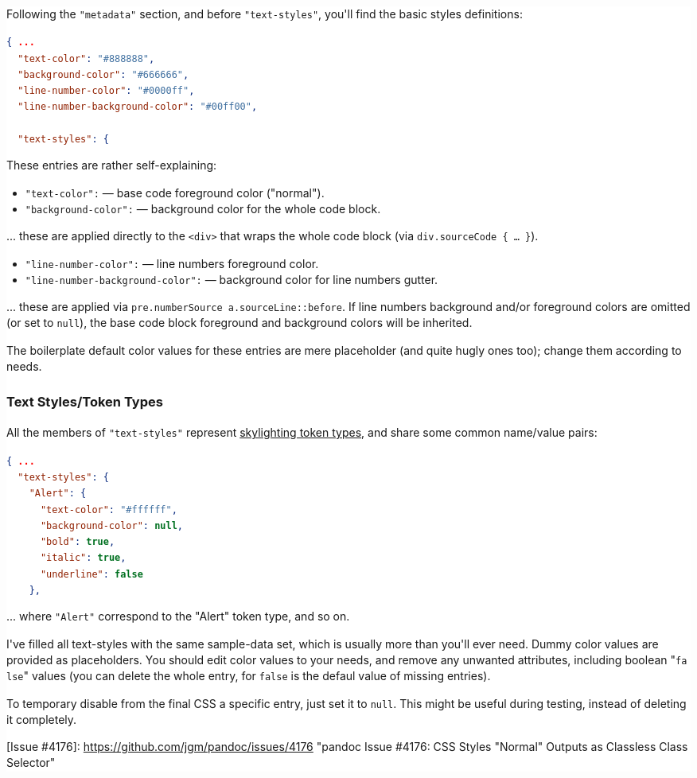 Following the `"metadata"` section, and before `"text-styles"`, you'll find the basic styles definitions:

``` json
{ ...  
  "text-color": "#888888",
  "background-color": "#666666",
  "line-number-color": "#0000ff",
  "line-number-background-color": "#00ff00",
  
  "text-styles": {
```

These entries are rather self-explaining:

- `"text-color":` — base code foreground color ("normal").
- `"background-color":` — background color for the whole code block.

... these are applied directly to the `<div>` that wraps the whole code block (via `div.sourceCode { … }`).

- `"line-number-color":` — line numbers foreground color.
- `"line-number-background-color":` — background color for line numbers gutter.

... these are applied via `pre.numberSource a.sourceLine::before`. If line numbers background and/or foreground colors are omitted (or set to `null`), the base code block foreground and background colors will be inherited.

The boilerplate default color values for these entries are mere placeholder (and quite hugly ones too); change them according to needs.

### Text Styles/Token Types

All the members of `"text-styles"` represent [skylighting token types], and share some common name/value pairs:

``` json
{ ...
  "text-styles": {
    "Alert": {
      "text-color": "#ffffff",
      "background-color": null,
      "bold": true,
      "italic": true,
      "underline": false
    },
```

... where `"Alert"` correspond to the "Alert" token type, and so on.

I've filled all text-styles with the same sample-data set, which is usually more than you'll ever need. Dummy color values are provided as placeholders. You should edit color values to your needs, and remove any unwanted attributes, including boolean "`false`" values (you can delete the whole entry, for `false` is the defaul value of missing entries).

To temporary disable from the final CSS a specific entry, just set it to `null`. This might be useful during testing, instead of deleting it completely.


[Kate theme on the KDE repository]: https://github.com/KDE/syntax-highlighting/blob/master/data/themes/default.theme "Link to Kate theme source at KDE repository"
[pandoc Kate theme]: ./builtin-kate.theme "View local copy of the pandoc KDE theme"
[theme boilerplate]: ./boilerplate.theme
[skylighting token types]: #full-list-of-token-types "jump to section"
[boilerplate]: ./boilerplate.theme
[breezedark]: ./builtin-breezedark.theme
[espresso]: ./builtin-espresso.theme
[haddock]: ./builtin-haddock.theme
[kate]: ./builtin-kate.theme
[monochrome]: ./builtin-monochrome.theme
[pygments]: ./builtin-pygments.theme
[tango]: ./builtin-tango.theme
[UNLICENSE]: ./UNLICENSE
[update]: ./update.sh
[zenburn]: ./builtin-zenburn.theme
[Issue #4096]: https://github.com/jgm/pandoc/issues/4096 "pandoc Issue #4096: Default Theme is Kate not Pygments"
[Issue #4176]: https://github.com/jgm/pandoc/issues/4176 "pandoc Issue #4176: CSS Styles "Normal" Outputs as Classless Class Selector"
